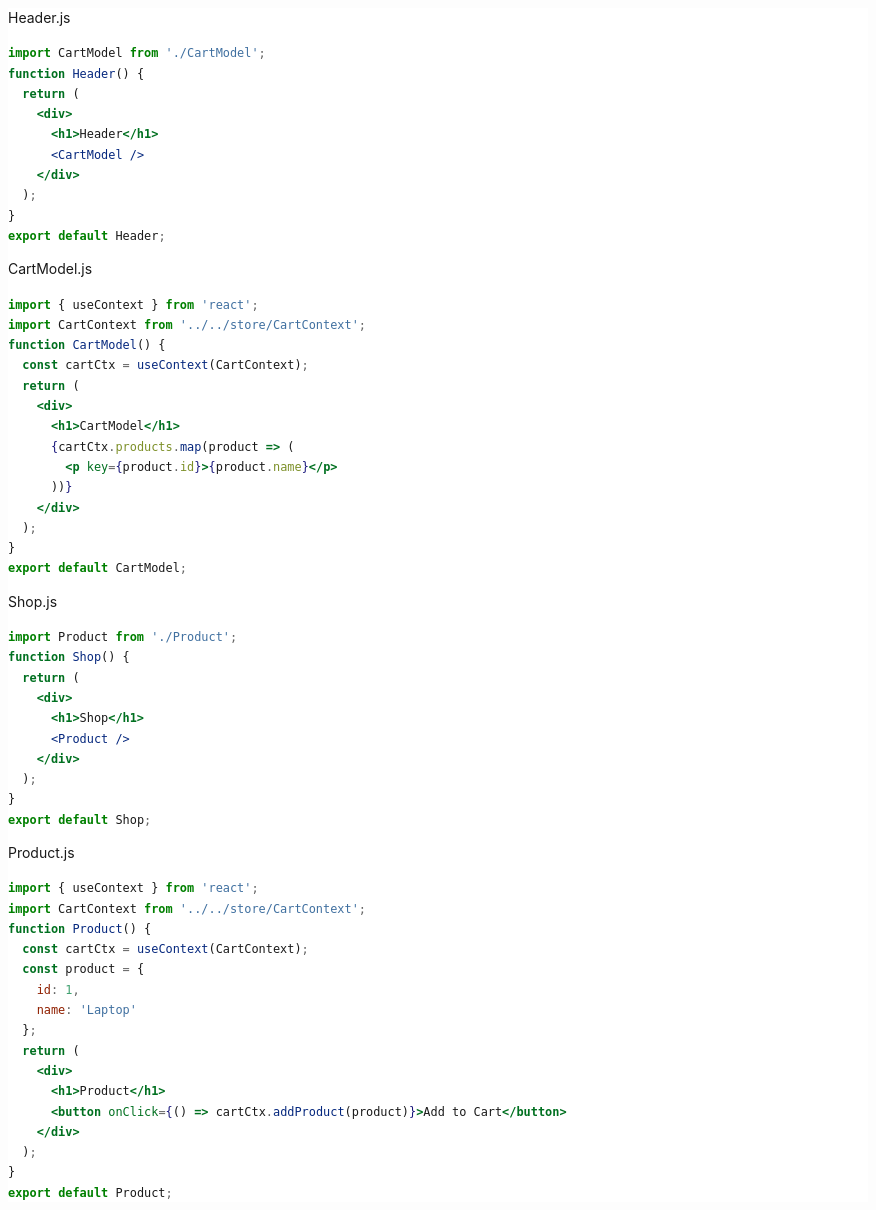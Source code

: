 Header.js
```jsx
import CartModel from './CartModel';
function Header() {
  return (
    <div>
      <h1>Header</h1>
      <CartModel />
    </div>
  );
}
export default Header;
```

CartModel.js
```jsx
import { useContext } from 'react';
import CartContext from '../../store/CartContext';
function CartModel() {
  const cartCtx = useContext(CartContext);
  return (
    <div>
      <h1>CartModel</h1>
      {cartCtx.products.map(product => (
        <p key={product.id}>{product.name}</p>
      ))}
    </div>
  );
}
export default CartModel;
```


Shop.js
```jsx
import Product from './Product';
function Shop() {
  return (
    <div>
      <h1>Shop</h1>
      <Product />
    </div>
  );
}
export default Shop;
```


Product.js
```jsx
import { useContext } from 'react';
import CartContext from '../../store/CartContext';
function Product() {
  const cartCtx = useContext(CartContext);
  const product = {
    id: 1,
    name: 'Laptop'
  };
  return (
    <div>
      <h1>Product</h1>
      <button onClick={() => cartCtx.addProduct(product)}>Add to Cart</button>
    </div>
  );
}
export default Product;
```
